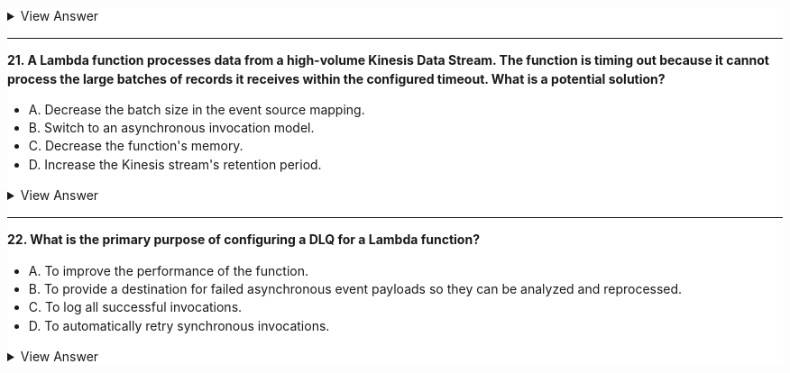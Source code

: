 <details><summary>View Answer</summary></details>

---

**21. A Lambda function processes data from a high-volume Kinesis Data Stream. The function is timing out because it cannot process the large batches of records it receives within the configured timeout. What is a potential solution?**

- A. Decrease the batch size in the event source mapping.
- B. Switch to an asynchronous invocation model.
- C. Decrease the function's memory.
- D. Increase the Kinesis stream's retention period.

<details><summary>View Answer</summary></details>

---

**22. What is the primary purpose of configuring a DLQ for a Lambda function?**

- A. To improve the performance of the function.
- B. To provide a destination for failed asynchronous event payloads so they can be analyzed and reprocessed.
- C. To log all successful invocations.
- D. To automatically retry synchronous invocations.

<details><summary>View Answer</summary></details>
